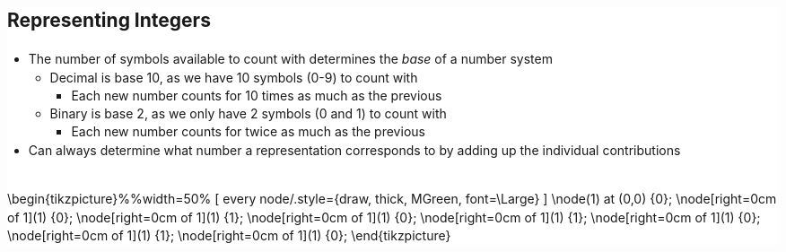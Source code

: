 ## Representing Integers
- The number of symbols available to count with determines the _base_ of a number system
	- Decimal is base 10, as we have 10 symbols (0-9) to count with
		- Each new number counts for 10 times as much as the previous
	- Binary is base 2, as we only have 2 symbols (0 and 1) to count with
		- Each new number counts for twice as much as the previous
- Can always determine what number a representation corresponds to by adding up the individual contributions

<br>
\begin{tikzpicture}%%width=50%
[
every node/.style={draw, thick, MGreen, font=\Large}
]
\node(1) at (0,0) {0};
\node[right=0cm of 1](1) {0};
\node[right=0cm of 1](1) {1};
\node[right=0cm of 1](1) {0};
\node[right=0cm of 1](1) {1};
\node[right=0cm of 1](1) {0};
\node[right=0cm of 1](1) {1};
\node[right=0cm of 1](1) {0};
\end{tikzpicture}

